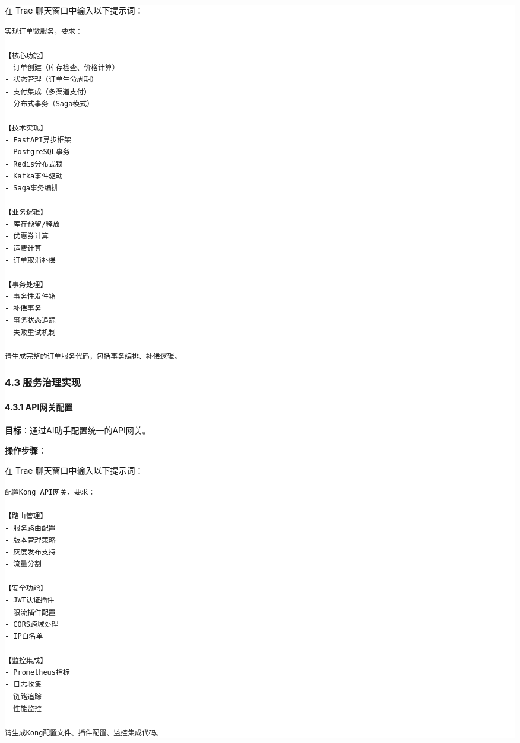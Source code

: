 在 Trae 聊天窗口中输入以下提示词：

```text
实现订单微服务，要求：

【核心功能】
- 订单创建（库存检查、价格计算）
- 状态管理（订单生命周期）
- 支付集成（多渠道支付）
- 分布式事务（Saga模式）

【技术实现】
- FastAPI异步框架
- PostgreSQL事务
- Redis分布式锁
- Kafka事件驱动
- Saga事务编排

【业务逻辑】
- 库存预留/释放
- 优惠券计算
- 运费计算
- 订单取消补偿

【事务处理】
- 事务性发件箱
- 补偿事务
- 事务状态追踪
- 失败重试机制

请生成完整的订单服务代码，包括事务编排、补偿逻辑。
```

### 4.3 服务治理实现

#### 4.3.1 API网关配置

**目标**：通过AI助手配置统一的API网关。

**操作步骤**：

在 Trae 聊天窗口中输入以下提示词：

```text
配置Kong API网关，要求：

【路由管理】
- 服务路由配置
- 版本管理策略
- 灰度发布支持
- 流量分割

【安全功能】
- JWT认证插件
- 限流插件配置
- CORS跨域处理
- IP白名单

【监控集成】
- Prometheus指标
- 日志收集
- 链路追踪
- 性能监控

请生成Kong配置文件、插件配置、监控集成代码。
```
